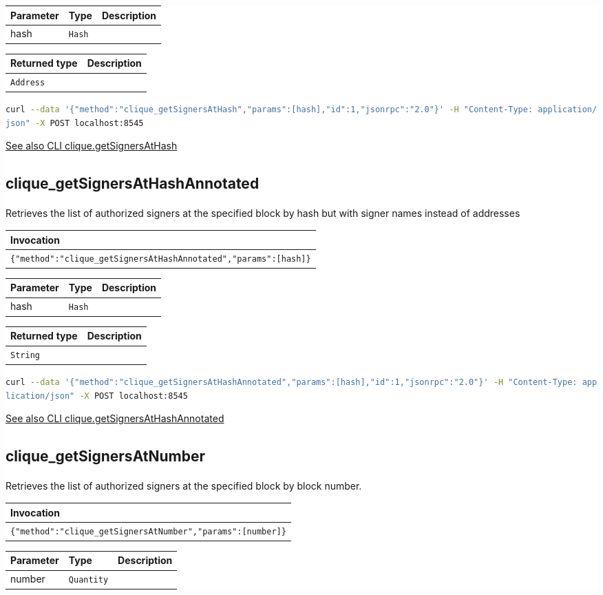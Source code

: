 | Parameter | Type | Description |
| :--- | :--- | :--- |
| hash | `Hash` |  |

| Returned type | Description |
| :--- | :--- |
| `Address` |  |

``` bash title="Example request of clique_getSignersAtHash" 
curl --data '{"method":"clique_getSignersAtHash","params":[hash],"id":1,"jsonrpc":"2.0"}' -H "Content-Type: application/json" -X POST localhost:8545
```

[See also CLI clique.getSignersAtHash](https://docs.nethermind.io/nethermind/nethermind-utilities/cli/clique#clique-getsignersathash)
## clique_getSignersAtHashAnnotated

Retrieves the list of authorized signers at the specified block by hash but with signer names instead of addresses 

| Invocation |
| :--- |
| `{"method":"clique_getSignersAtHashAnnotated","params":[hash]}` |

| Parameter | Type | Description |
| :--- | :--- | :--- |
| hash | `Hash` |  |

| Returned type | Description |
| :--- | :--- |
| `String` |  |

``` bash title="Example request of clique_getSignersAtHashAnnotated"
curl --data '{"method":"clique_getSignersAtHashAnnotated","params":[hash],"id":1,"jsonrpc":"2.0"}' -H "Content-Type: application/json" -X POST localhost:8545
```

[See also CLI clique.getSignersAtHashAnnotated](https://docs.nethermind.io/nethermind/nethermind-utilities/cli/clique#clique-getsignersathashannotated)
## clique_getSignersAtNumber

Retrieves the list of authorized signers at the specified block by block number. 

| Invocation |
| :--- |
| `{"method":"clique_getSignersAtNumber","params":[number]}` |

| Parameter | Type | Description |
| :--- | :--- | :--- |
| number | `Quantity` |  |
